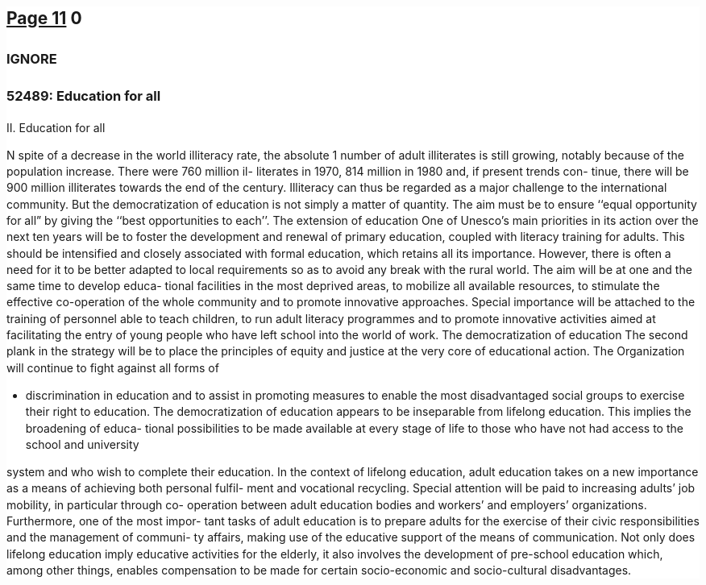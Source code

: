 ## [Page 11](074686engo.pdf#page=11) 0

### IGNORE

  


### 52489: Education for all

II. Education for all 
  
N spite of a decrease in the world illiteracy rate, the absolute 
1 number of adult illiterates is still growing, notably because 
of the population increase. There were 760 million il- 
literates in 1970, 814 million in 1980 and, if present trends con- 
tinue, there will be 900 million illiterates towards the end of the 
century. Illiteracy can thus be regarded as a major challenge to 
the international community. 
But the democratization of education is not simply a matter 
of quantity. The aim must be to ensure ‘‘equal opportunity for 
all” by giving the ‘‘best opportunities to each’’. 
The extension of education 
One of Unesco’s main priorities in its action over the next ten 
years will be to foster the development and renewal of primary 
education, coupled with literacy training for adults. This should 
be intensified and closely associated with formal education, 
which retains all its importance. However, there is often a need 
for it to be better adapted to local requirements so as to avoid 
any break with the rural world. 
The aim will be at one and the same time to develop educa- 
tional facilities in the most deprived areas, to mobilize all 
available resources, to stimulate the effective co-operation of 
the whole community and to promote innovative approaches. 
Special importance will be attached to the training of personnel 
able to teach children, to run adult literacy programmes and to 
promote innovative activities aimed at facilitating the entry of 
young people who have left school into the world of work. 
The democratization of education 
The second plank in the strategy will be to place the principles 
of equity and justice at the very core of educational action. The 
Organization will continue to fight against all forms of 
+ discrimination in education and to assist in promoting measures 
to enable the most disadvantaged social groups to exercise their 
right to education. 
The democratization of education appears to be inseparable 
from lifelong education. This implies the broadening of educa- 
tional possibilities to be made available at every stage of life to 
those who have not had access to the school and university 
 
system and who wish to complete their education. 
In the context of lifelong education, adult education takes on 
a new importance as a means of achieving both personal fulfil- 
ment and vocational recycling. Special attention will be paid to 
increasing adults’ job mobility, in particular through co- 
operation between adult education bodies and workers’ and 
employers’ organizations. Furthermore, one of the most impor- 
tant tasks of adult education is to prepare adults for the exercise 
of their civic responsibilities and the management of communi- 
ty affairs, making use of the educative support of the means of 
communication. 
Not only does lifelong education imply educative activities 
for the elderly, it also involves the development of pre-school 
education which, among other things, enables compensation to 
be made for certain socio-economic and socio-cultural 
disadvantages. 